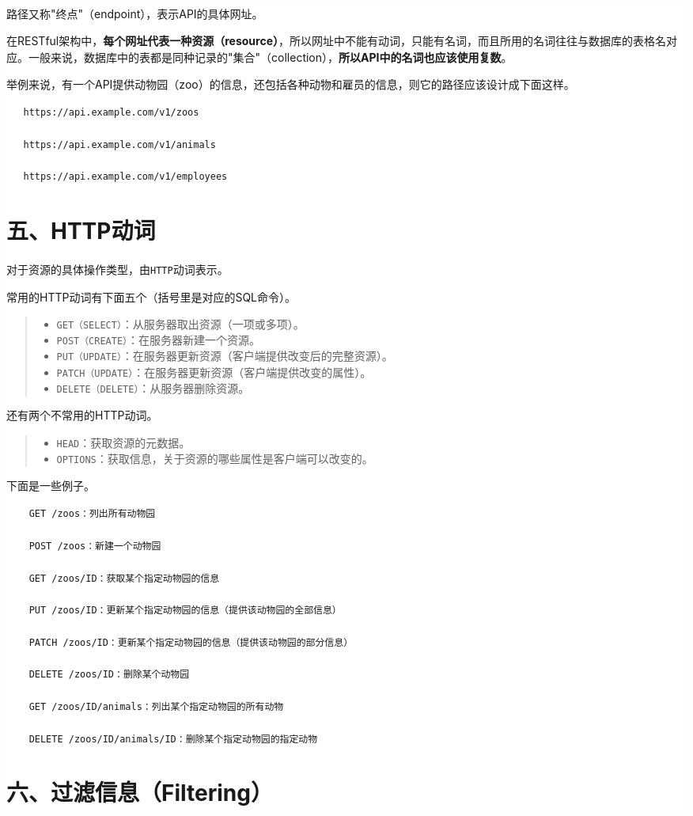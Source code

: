 路径又称"终点"（endpoint），表示API的具体网址。

在RESTful架构中，**每个网址代表一种资源（resource）**，所以网址中不能有动词，只能有名词，而且所用的名词往往与数据库的表格名对应。一般来说，数据库中的表都是同种记录的"集合"（collection），**所以API中的名词也应该使用复数**。

举例来说，有一个API提供动物园（zoo）的信息，还包括各种动物和雇员的信息，则它的路径应该设计成下面这样。

```
   https://api.example.com/v1/zoos
   
   https://api.example.com/v1/animals
   
   https://api.example.com/v1/employees 
```

# 五、HTTP动词

对于资源的具体操作类型，由`HTTP`动词表示。

常用的HTTP动词有下面五个（括号里是对应的SQL命令）。

> - `GET（SELECT）`：从服务器取出资源（一项或多项）。
> - `POST（CREATE）`：在服务器新建一个资源。
> - `PUT（UPDATE）`：在服务器更新资源（客户端提供改变后的完整资源）。
> - `PATCH（UPDATE）`：在服务器更新资源（客户端提供改变的属性）。
> - `DELETE（DELETE）`：从服务器删除资源。

还有两个不常用的HTTP动词。

> - `HEAD`：获取资源的元数据。
> - `OPTIONS`：获取信息，关于资源的哪些属性是客户端可以改变的。

下面是一些例子。

```
    GET /zoos：列出所有动物园
    
    POST /zoos：新建一个动物园
    
    GET /zoos/ID：获取某个指定动物园的信息
    
    PUT /zoos/ID：更新某个指定动物园的信息（提供该动物园的全部信息）
    
    PATCH /zoos/ID：更新某个指定动物园的信息（提供该动物园的部分信息）
    
    DELETE /zoos/ID：删除某个动物园
    
    GET /zoos/ID/animals：列出某个指定动物园的所有动物
    
    DELETE /zoos/ID/animals/ID：删除某个指定动物园的指定动物
```


# 六、过滤信息（Filtering）
